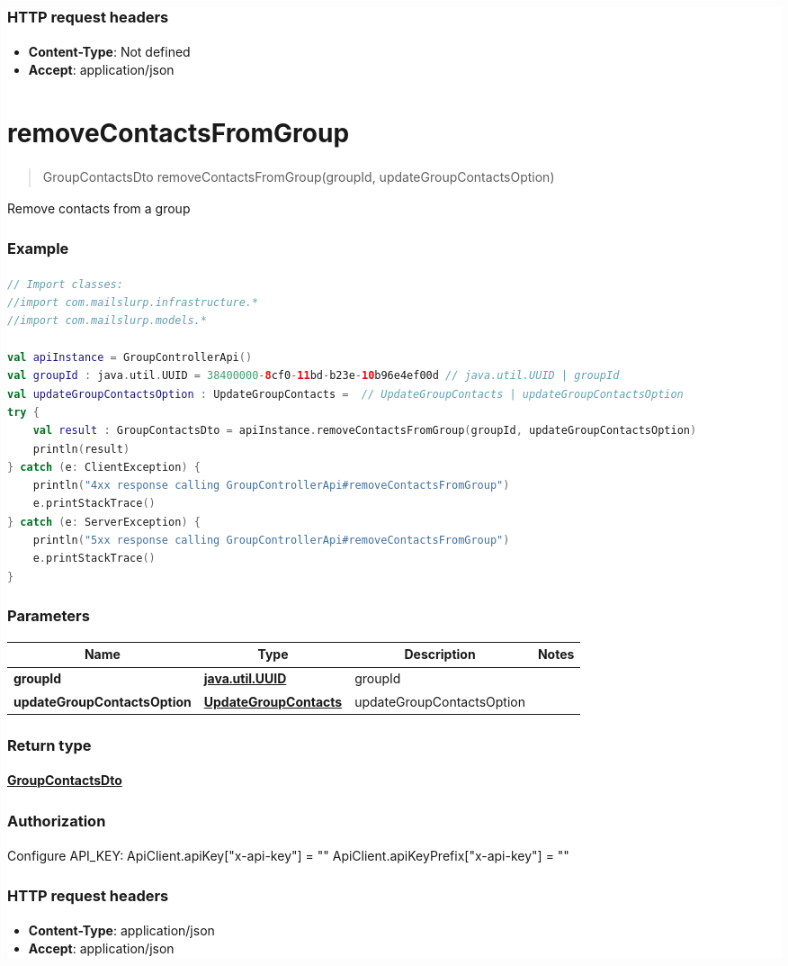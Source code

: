 ### HTTP request headers

 - **Content-Type**: Not defined
 - **Accept**: application/json

<a name="removeContactsFromGroup"></a>
# **removeContactsFromGroup**
> GroupContactsDto removeContactsFromGroup(groupId, updateGroupContactsOption)

Remove contacts from a group

### Example
```kotlin
// Import classes:
//import com.mailslurp.infrastructure.*
//import com.mailslurp.models.*

val apiInstance = GroupControllerApi()
val groupId : java.util.UUID = 38400000-8cf0-11bd-b23e-10b96e4ef00d // java.util.UUID | groupId
val updateGroupContactsOption : UpdateGroupContacts =  // UpdateGroupContacts | updateGroupContactsOption
try {
    val result : GroupContactsDto = apiInstance.removeContactsFromGroup(groupId, updateGroupContactsOption)
    println(result)
} catch (e: ClientException) {
    println("4xx response calling GroupControllerApi#removeContactsFromGroup")
    e.printStackTrace()
} catch (e: ServerException) {
    println("5xx response calling GroupControllerApi#removeContactsFromGroup")
    e.printStackTrace()
}
```

### Parameters

Name | Type | Description  | Notes
------------- | ------------- | ------------- | -------------
 **groupId** | [**java.util.UUID**]()| groupId |
 **updateGroupContactsOption** | [**UpdateGroupContacts**](UpdateGroupContacts)| updateGroupContactsOption |

### Return type

[**GroupContactsDto**](GroupContactsDto)

### Authorization


Configure API_KEY:
    ApiClient.apiKey["x-api-key"] = ""
    ApiClient.apiKeyPrefix["x-api-key"] = ""

### HTTP request headers

 - **Content-Type**: application/json
 - **Accept**: application/json

